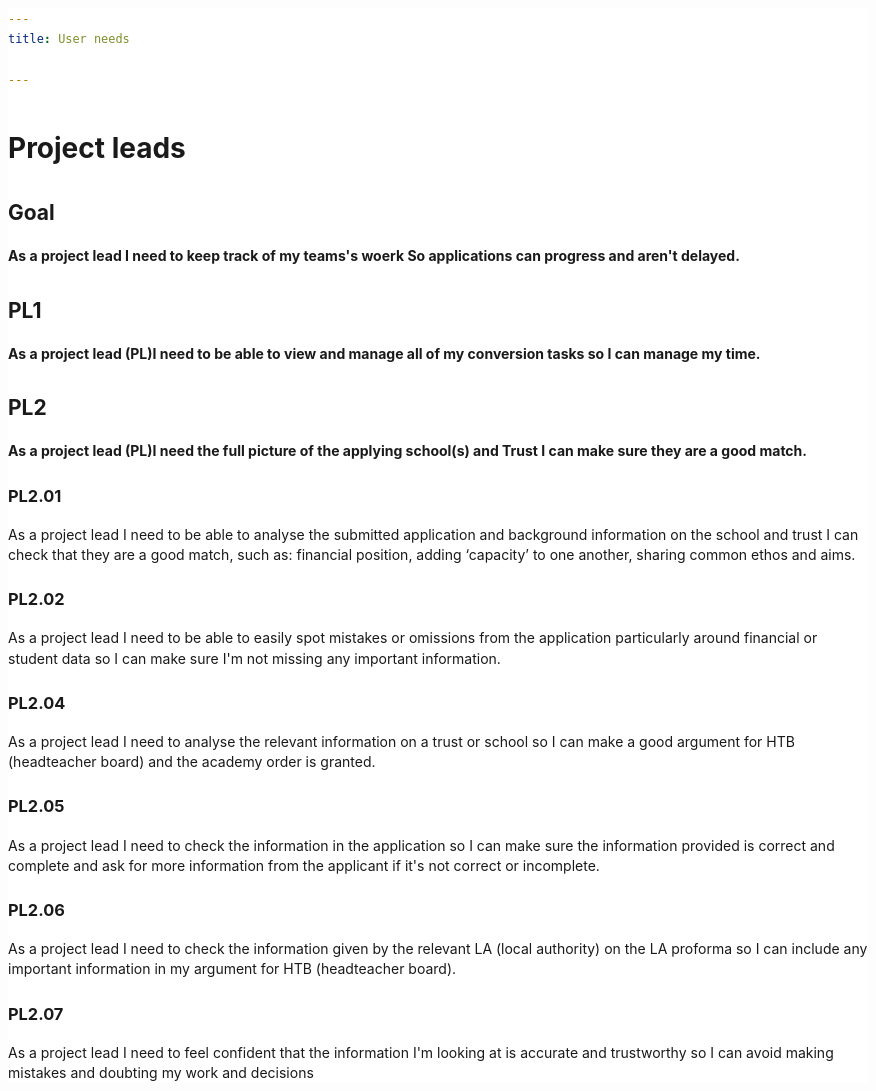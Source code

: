 ```yaml
---
title: User needs

---
```


# Project leads
## Goal
**As a project lead I need to keep track of my teams's woerk So applications can progress and aren't delayed.**
## PL1
**As a project lead (PL)I need to be able to view and manage all of my conversion tasks so I can manage my time.**

## PL2
**As a project lead (PL)I need the full picture of the applying school(s) and Trust I can make sure they are a good match.**

### PL2.01
As a project lead I need to be able to analyse the submitted application and background information on the school and trust I can check that they are a good match, such as: financial position, adding ‘capacity’ to one another, sharing common ethos and aims.

### PL2.02
As a project lead I need to be able to easily spot mistakes or omissions from the application particularly around financial or student data so I can make sure I'm not missing any important information.

### PL2.04
As a project lead I need to analyse the relevant information on a trust or school so I can make a good argument for HTB (headteacher board) and the academy order is granted.

### PL2.05
As a project lead I need to check the information in the application so I can make sure the information provided is correct and complete and ask for more information from the applicant if it's not correct or incomplete.

### PL2.06
As a project lead I need to check the information given by the relevant LA (local authority) on the LA proforma	so I can include any important information in my argument for HTB (headteacher board).

### PL2.07
As a project lead I need to feel confident that the information I'm looking at is accurate and trustworthy so I can avoid making mistakes and doubting my work and decisions
